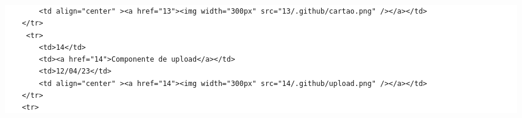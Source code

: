             <td align="center" ><a href="13"><img width="300px" src="13/.github/cartao.png" /></a></td>
        </tr>
         <tr>
            <td>14</td>
            <td><a href="14">Componente de upload</a></td>
            <td>12/04/23</td>
            <td align="center" ><a href="14"><img width="300px" src="14/.github/upload.png" /></a></td>
        </tr>
        <tr>